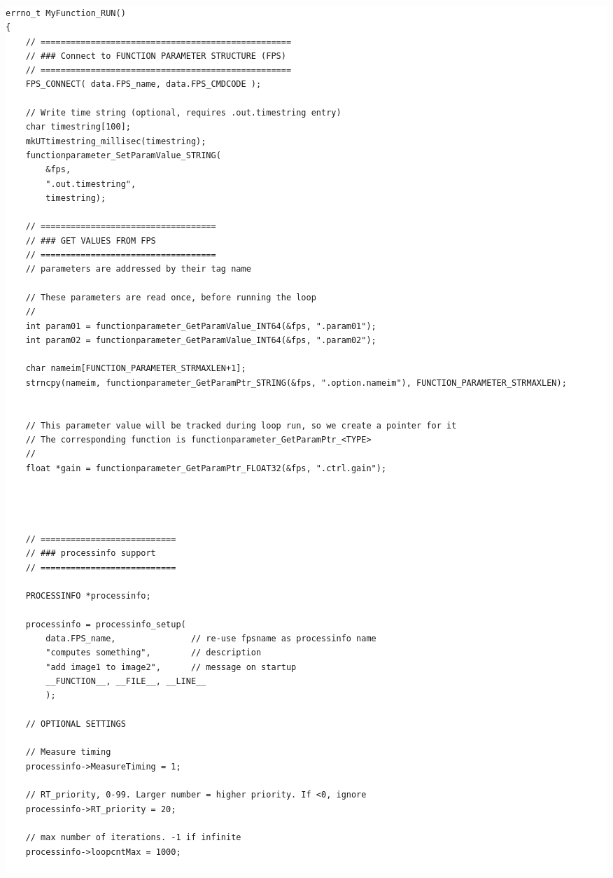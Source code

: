 ~~~~{.c}
errno_t MyFunction_RUN()
{
	// ==================================================
	// ### Connect to FUNCTION PARAMETER STRUCTURE (FPS)
	// ==================================================
	FPS_CONNECT( data.FPS_name, data.FPS_CMDCODE );

    // Write time string (optional, requires .out.timestring entry)
    char timestring[100];
    mkUTtimestring_millisec(timestring);
    functionparameter_SetParamValue_STRING(
        &fps,
        ".out.timestring",
        timestring);

	// ===================================
	// ### GET VALUES FROM FPS
	// ===================================
	// parameters are addressed by their tag name

	// These parameters are read once, before running the loop
	//
	int param01 = functionparameter_GetParamValue_INT64(&fps, ".param01");
	int param02 = functionparameter_GetParamValue_INT64(&fps, ".param02");

	char nameim[FUNCTION_PARAMETER_STRMAXLEN+1];
	strncpy(nameim, functionparameter_GetParamPtr_STRING(&fps, ".option.nameim"), FUNCTION_PARAMETER_STRMAXLEN);


	// This parameter value will be tracked during loop run, so we create a pointer for it
	// The corresponding function is functionparameter_GetParamPtr_<TYPE>
	//
	float *gain = functionparameter_GetParamPtr_FLOAT32(&fps, ".ctrl.gain");




	// ===========================
	// ### processinfo support 
	// ===========================

    PROCESSINFO *processinfo;

    processinfo = processinfo_setup(
        data.FPS_name,	             // re-use fpsname as processinfo name
        "computes something",        // description
        "add image1 to image2",      // message on startup
        __FUNCTION__, __FILE__, __LINE__
        );

	// OPTIONAL SETTINGS

    // Measure timing
    processinfo->MeasureTiming = 1;

    // RT_priority, 0-99. Larger number = higher priority. If <0, ignore
    processinfo->RT_priority = 20;

    // max number of iterations. -1 if infinite
    processinfo->loopcntMax = 1000;


~~~~